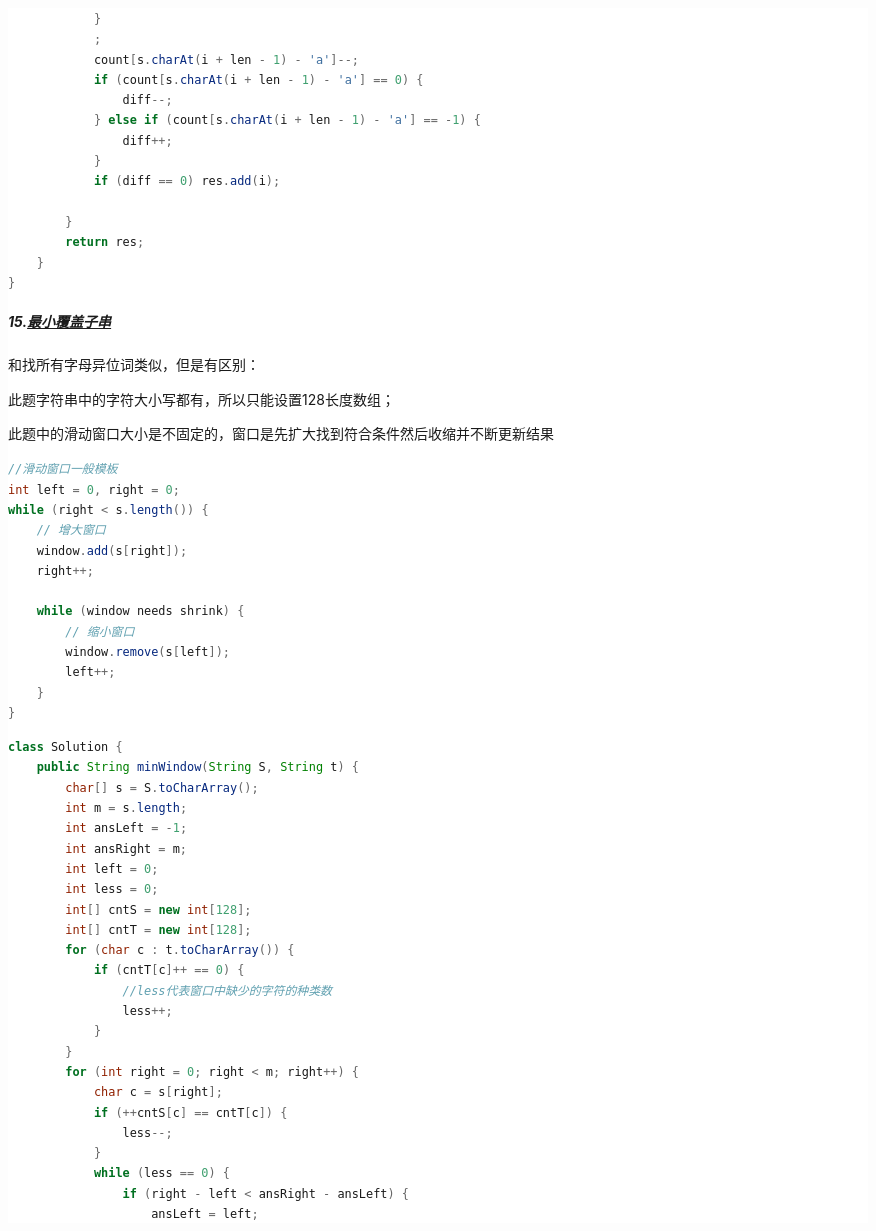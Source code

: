 ```java
            }
            ;
            count[s.charAt(i + len - 1) - 'a']--;
            if (count[s.charAt(i + len - 1) - 'a'] == 0) {
                diff--;
            } else if (count[s.charAt(i + len - 1) - 'a'] == -1) {
                diff++;
            }
            if (diff == 0) res.add(i);

        }
        return res;
    }
}
```

##### 15.[最小覆盖子串](https://leetcode.cn/problems/minimum-window-substring/)

和找所有字母异位词类似，但是有区别：

此题字符串中的字符大小写都有，所以只能设置128长度数组；

此题中的滑动窗口大小是不固定的，窗口是先扩大找到符合条件然后收缩并不断更新结果

```Java
//滑动窗口一般模板
int left = 0, right = 0;
while (right < s.length()) {
    // 增大窗口
    window.add(s[right]);
    right++;

    while (window needs shrink) {
        // 缩小窗口
        window.remove(s[left]);
        left++;
    }
}
```

```java
class Solution {
    public String minWindow(String S, String t) {
        char[] s = S.toCharArray();
        int m = s.length;
        int ansLeft = -1;
        int ansRight = m;
        int left = 0;
        int less = 0;
        int[] cntS = new int[128]; 
        int[] cntT = new int[128]; 
        for (char c : t.toCharArray()) {
            if (cntT[c]++ == 0) {
                //less代表窗口中缺少的字符的种类数
                less++; 
            }
        }
        for (int right = 0; right < m; right++) {
            char c = s[right]; 
            if (++cntS[c] == cntT[c]) {
                less--; 
            }
            while (less == 0) { 
                if (right - left < ansRight - ansLeft) {
                    ansLeft = left; 
```